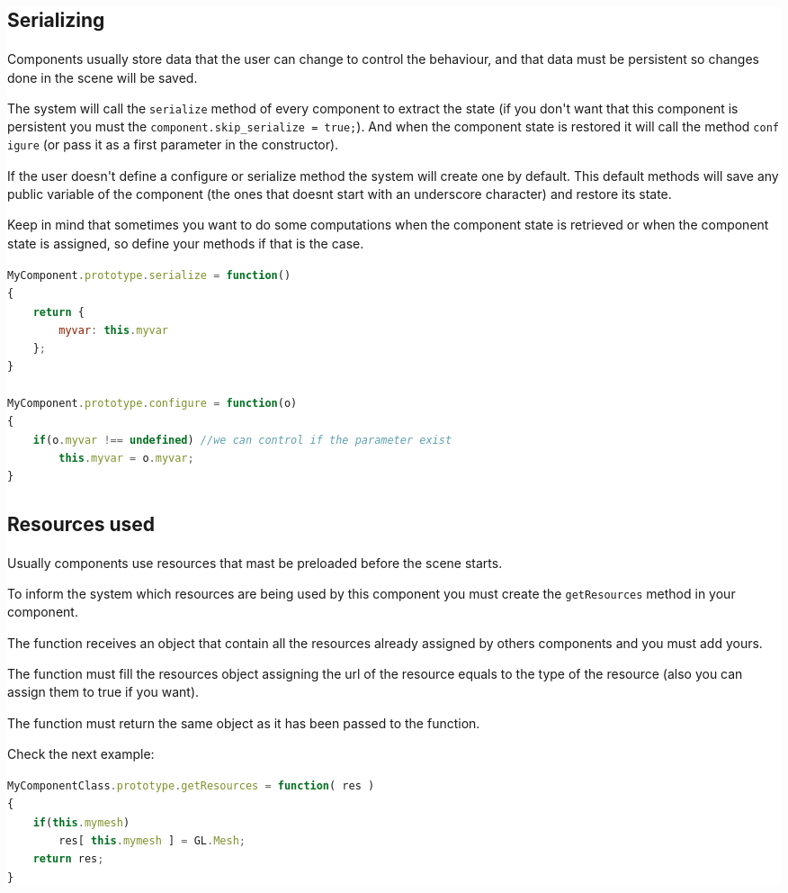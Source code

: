 ## Serializing

Components usually store data that the user can change to control the behaviour, and that data must be persistent so changes done in the scene will be saved.

The system will call the ```serialize``` method of every component to extract the state (if you don't want that this component is persistent you must the ```component.skip_serialize = true;```).
And when the component state is restored it will call the method ```configure``` (or pass it as a first parameter in the constructor).

If the user doesn't define a configure or serialize method the system will create one by default.
This default methods will save any public variable of the component (the ones that doesnt start with an underscore character) and restore its state.

Keep in mind that sometimes you want to do some computations when the component state is retrieved or when the component state is assigned, so define your methods if that is the case.

```javascript
MyComponent.prototype.serialize = function()
{
	return {
		myvar: this.myvar
	};
}

MyComponent.prototype.configure = function(o)
{
	if(o.myvar !== undefined) //we can control if the parameter exist
		this.myvar = o.myvar;
}
```

## Resources used

Usually components use resources that mast be preloaded before the scene starts.

To inform the system which resources are being used by this component you must create the ```getResources``` method in your component.

The function receives an object that contain all the resources already assigned by others components and you must add yours.

The function must fill the resources object assigning the url of the resource equals to the type of the resource (also you can assign them to true if you want).

The function must return the same object as it has been passed to the function.

Check the next example:

```js
MyComponentClass.prototype.getResources = function( res )
{
	if(this.mymesh)
		res[ this.mymesh ] = GL.Mesh;
	return res;
}
```
